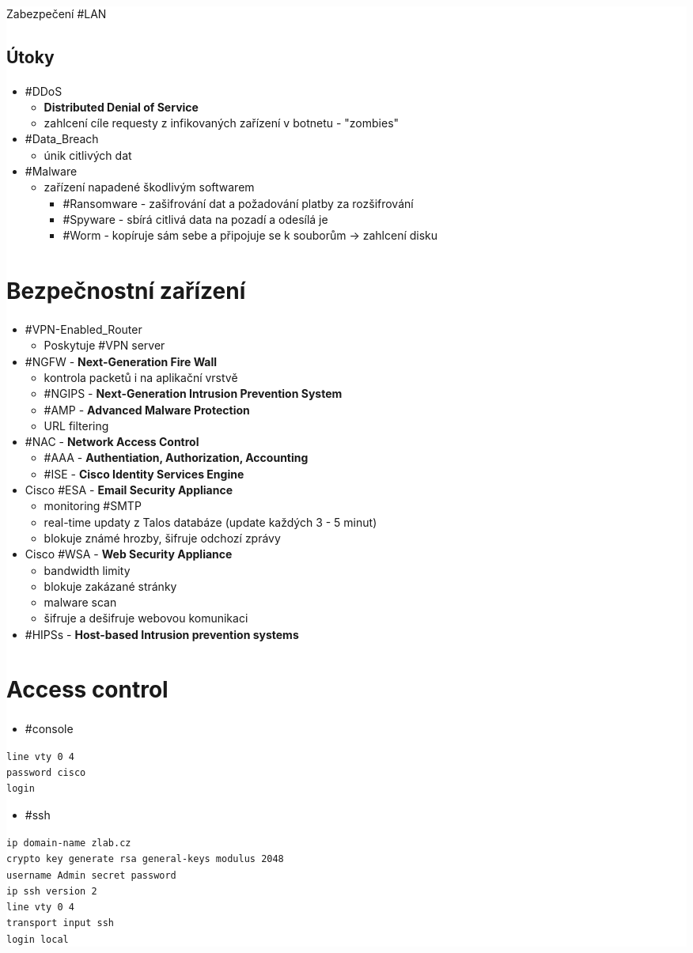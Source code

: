 Zabezpečení #LAN
## Útoky
- #DDoS 
	- **Distributed Denial of Service**
	- zahlcení cíle requesty z infikovaných zařízení v botnetu - "zombies"
- #Data_Breach
	- únik citlivých dat
- #Malware
	- zařízení napadené škodlivým softwarem
		- #Ransomware - zašifrování dat a požadování platby za rozšifrování
		- #Spyware - sbírá citlivá data na pozadí a odesílá je
		- #Worm - kopíruje sám sebe a připojuje se k souborům -> zahlcení disku

# Bezpečnostní zařízení
- #VPN-Enabled_Router
	- Poskytuje #VPN server
- #NGFW - **Next-Generation Fire Wall**
	- kontrola packetů i na aplikační vrstvě
	- #NGIPS - **Next-Generation Intrusion Prevention System**
	- #AMP - **Advanced Malware Protection**
	- URL filtering
- #NAC - **Network Access Control**
	- #AAA - **Authentiation, Authorization, Accounting**
	- #ISE - **Cisco Identity Services Engine** 
- Cisco #ESA - **Email Security Appliance**
	- monitoring #SMTP
	- real-time updaty z Talos databáze (update každých 3 - 5 minut)
	- blokuje známé hrozby, šifruje odchozí zprávy
- Cisco #WSA - **Web Security Appliance**
	- bandwidth limity
	- blokuje zakázané stránky
	- malware scan
	- šifruje a dešifruje webovou komunikaci
- #HIPSs - **Host-based Intrusion prevention systems**

# Access control
- #console
```
line vty 0 4
password cisco
login
```

- #ssh
```
ip domain-name zlab.cz
crypto key generate rsa general-keys modulus 2048
username Admin secret password
ip ssh version 2
line vty 0 4
transport input ssh
login local
```
